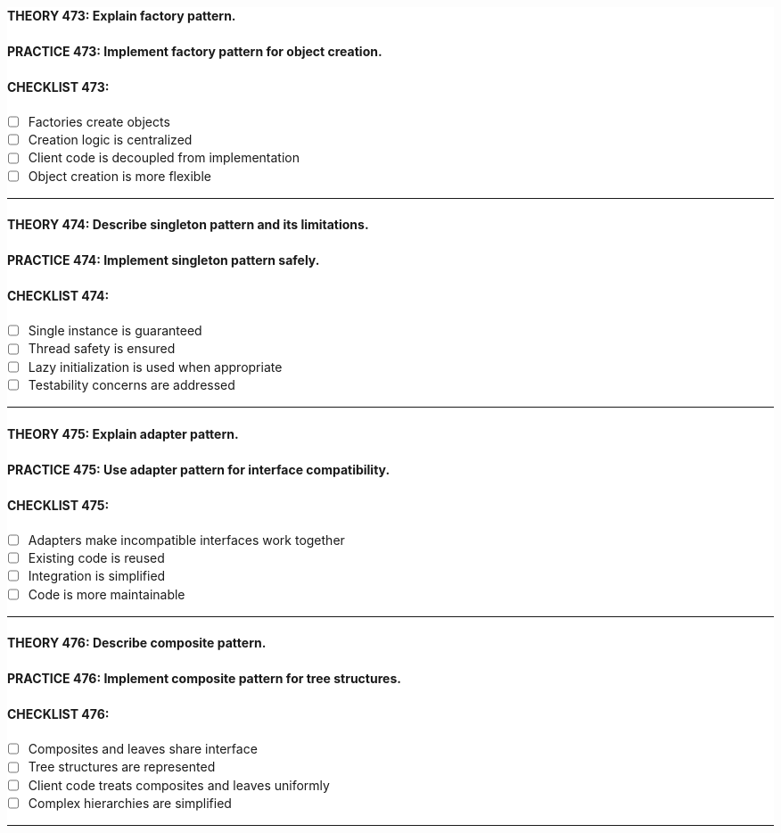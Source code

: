 
#### THEORY 473: Explain factory pattern.

#### PRACTICE 473: Implement factory pattern for object creation.

#### CHECKLIST 473:

- [ ] Factories create objects
- [ ] Creation logic is centralized
- [ ] Client code is decoupled from implementation
- [ ] Object creation is more flexible

---

#### THEORY 474: Describe singleton pattern and its limitations.

#### PRACTICE 474: Implement singleton pattern safely.

#### CHECKLIST 474:

- [ ] Single instance is guaranteed
- [ ] Thread safety is ensured
- [ ] Lazy initialization is used when appropriate
- [ ] Testability concerns are addressed

---

#### THEORY 475: Explain adapter pattern.

#### PRACTICE 475: Use adapter pattern for interface compatibility.

#### CHECKLIST 475:

- [ ] Adapters make incompatible interfaces work together
- [ ] Existing code is reused
- [ ] Integration is simplified
- [ ] Code is more maintainable

---

#### THEORY 476: Describe composite pattern.

#### PRACTICE 476: Implement composite pattern for tree structures.

#### CHECKLIST 476:

- [ ] Composites and leaves share interface
- [ ] Tree structures are represented
- [ ] Client code treats composites and leaves uniformly
- [ ] Complex hierarchies are simplified

---
